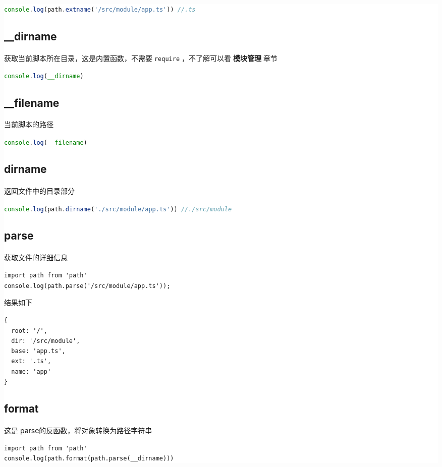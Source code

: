 ```js
console.log(path.extname('/src/module/app.ts')) //.ts
```

## __dirname

获取当前脚本所在目录，这是内置函数，不需要 `require` ，不了解可以看 **模块管理** 章节

```js
console.log(__dirname)
```

## __filename

当前脚本的路径

```js
console.log(__filename)
```

## dirname

返回文件中的目录部分

```js
console.log(path.dirname('./src/module/app.ts')) //./src/module
```

## parse

获取文件的详细信息

```text
import path from 'path'
console.log(path.parse('/src/module/app.ts'));
```

结果如下

```text
{
  root: '/',
  dir: '/src/module',
  base: 'app.ts',
  ext: '.ts',
  name: 'app'
}
```

## format

这是 parse的反函数，将对象转换为路径字符串

```text
import path from 'path'
console.log(path.format(path.parse(__dirname)))
```
